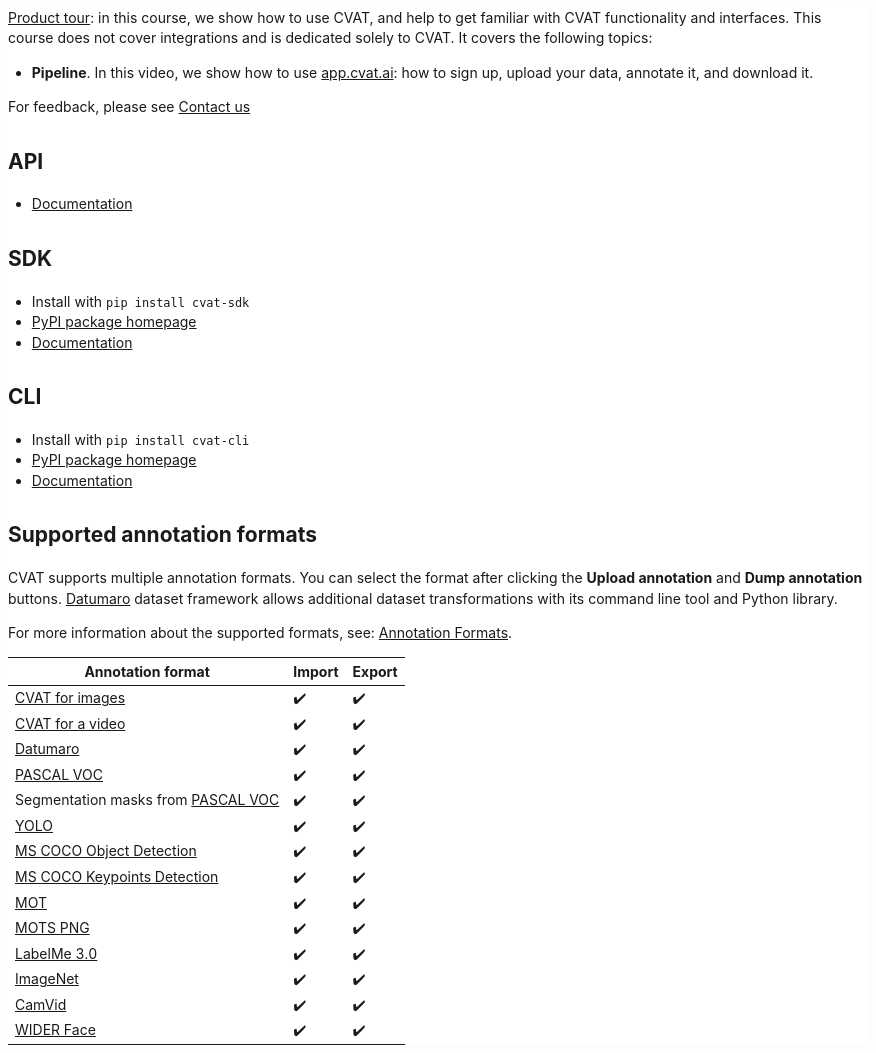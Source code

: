 [Product tour](https://www.youtube.com/playlist?list=PL0to7Ng4Puua37NJVMIShl_pzqJTigFzg): in this course, we show how to use CVAT, and help to get familiar with CVAT functionality and interfaces. This course does not cover integrations and is dedicated solely to CVAT. It covers the following topics:

- **Pipeline**. In this video, we show how to use [app.cvat.ai](https://app.cvat.ai): how to sign up, upload your data, annotate it, and download it.



For feedback, please see [Contact us](#contact-us)

## API

- [Documentation](https://docs.cvat.ai/docs/api_sdk/api/)

## SDK

- Install with `pip install cvat-sdk`
- [PyPI package homepage](https://pypi.org/project/cvat-sdk/)
- [Documentation](https://docs.cvat.ai/docs/api_sdk/sdk/)

## CLI

- Install with `pip install cvat-cli`
- [PyPI package homepage](https://pypi.org/project/cvat-cli/)
- [Documentation](https://docs.cvat.ai/docs/api_sdk/cli/)

## Supported annotation formats

CVAT supports multiple annotation formats. You can select the format
after clicking the **Upload annotation** and **Dump annotation** buttons.
[Datumaro](https://github.com/cvat-ai/datumaro) dataset framework allows
additional dataset transformations with its command line tool and Python library.

For more information about the supported formats, see:
[Annotation Formats](https://docs.cvat.ai/docs/manual/advanced/formats/).



| Annotation format                                                                                | Import | Export |
|--------------------------------------------------------------------------------------------------| ------ | ------ |
| [CVAT for images](https://docs.cvat.ai/docs/manual/advanced/xml_format/#annotation)              | ✔️     | ✔️     |
| [CVAT for a video](https://docs.cvat.ai/docs/manual/advanced/xml_format/#interpolation)          | ✔️     | ✔️     |
| [Datumaro](https://github.com/cvat-ai/datumaro)                                                  | ✔️     | ✔️     |
| [PASCAL VOC](http://host.robots.ox.ac.uk/pascal/VOC/)                                            | ✔️     | ✔️     |
| Segmentation masks from [PASCAL VOC](http://host.robots.ox.ac.uk/pascal/VOC/)                    | ✔️     | ✔️     |
| [YOLO](https://pjreddie.com/darknet/yolo/)                                                       | ✔️     | ✔️     |
| [MS COCO Object Detection](http://cocodataset.org/#format-data)                                  | ✔️     | ✔️     |
| [MS COCO Keypoints Detection](http://cocodataset.org/#format-data)                               | ✔️     | ✔️     |
| [MOT](https://motchallenge.net/)                                                                 | ✔️     | ✔️     |
| [MOTS PNG](https://www.vision.rwth-aachen.de/page/mots)                                          | ✔️     | ✔️     |
| [LabelMe 3.0](http://labelme.csail.mit.edu/Release3.0)                                           | ✔️     | ✔️     |
| [ImageNet](http://www.image-net.org)                                                             | ✔️     | ✔️     |
| [CamVid](http://mi.eng.cam.ac.uk/research/projects/VideoRec/CamVid/)                             | ✔️     | ✔️     |
| [WIDER Face](http://shuoyang1213.me/WIDERFACE/)                                                  | ✔️     | ✔️     |